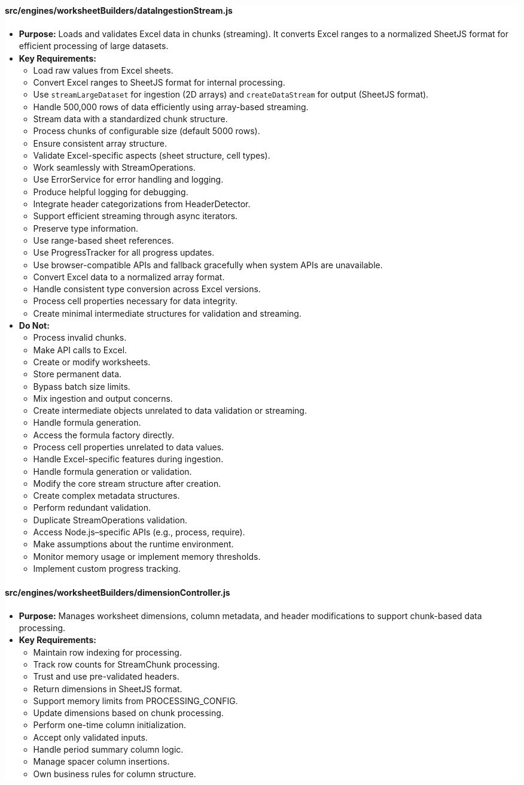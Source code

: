 
#### src/engines/worksheetBuilders/dataIngestionStream.js
- **Purpose:** Loads and validates Excel data in chunks (streaming). It converts Excel ranges to a normalized SheetJS format for efficient processing of large datasets.
- **Key Requirements:**  
  - Load raw values from Excel sheets.
  - Convert Excel ranges to SheetJS format for internal processing.
  - Use `streamLargeDataset` for ingestion (2D arrays) and `createDataStream` for output (SheetJS format).
  - Handle 500,000 rows of data efficiently using array-based streaming.
  - Stream data with a standardized chunk structure.
  - Process chunks of configurable size (default 5000 rows).
  - Ensure consistent array structure.
  - Validate Excel-specific aspects (sheet structure, cell types).
  - Work seamlessly with StreamOperations.
  - Use ErrorService for error handling and logging.
  - Produce helpful logging for debugging.
  - Integrate header categorizations from HeaderDetector.
  - Support efficient streaming through async iterators.
  - Preserve type information.
  - Use range-based sheet references.
  - Use ProgressTracker for all progress updates.
  - Use browser-compatible APIs and fallback gracefully when system APIs are unavailable.
  - Convert Excel data to a normalized array format.
  - Handle consistent type conversion across Excel versions.
  - Process cell properties necessary for data integrity.
  - Create minimal intermediate structures for validation and streaming.
- **Do Not:**
  - Process invalid chunks.
  - Make API calls to Excel.
  - Create or modify worksheets.
  - Store permanent data.
  - Bypass batch size limits.
  - Mix ingestion and output concerns.
  - Create intermediate objects unrelated to data validation or streaming.
  - Handle formula generation.
  - Access the formula factory directly.
  - Process cell properties unrelated to data values.
  - Handle Excel-specific features during ingestion.
  - Handle formula generation or validation.
  - Modify the core stream structure after creation.
  - Create complex metadata structures.
  - Perform redundant validation.
  - Duplicate StreamOperations validation.
  - Access Node.js–specific APIs (e.g., process, require).
  - Make assumptions about the runtime environment.
  - Monitor memory usage or implement memory thresholds.
  - Implement custom progress tracking.

#### src/engines/worksheetBuilders/dimensionController.js
- **Purpose:** Manages worksheet dimensions, column metadata, and header modifications to support chunk-based data processing.
- **Key Requirements:**
  - Maintain row indexing for processing.
  - Track row counts for StreamChunk processing.
  - Trust and use pre-validated headers.
  - Return dimensions in SheetJS format.
  - Support memory limits from PROCESSING_CONFIG.
  - Update dimensions based on chunk processing.
  - Perform one-time column initialization.
  - Accept only validated inputs.
  - Handle period summary column logic.
  - Manage spacer column insertions.
  - Own business rules for column structure.